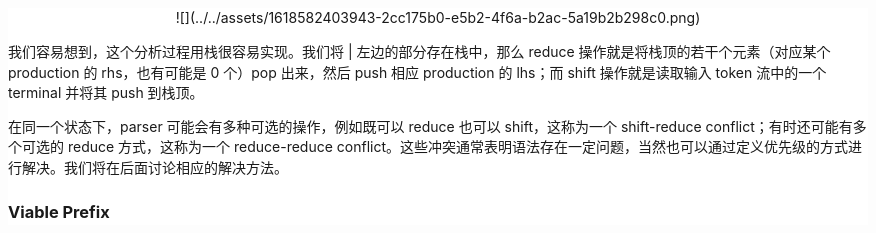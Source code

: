 <center>![](../../assets/1618582403943-2cc175b0-e5b2-4f6a-b2ac-5a19b2b298c0.png)</center>


我们容易想到，这个分析过程用栈很容易实现。我们将 | 左边的部分存在栈中，那么 reduce 操作就是将栈顶的若干个元素（对应某个 production 的 rhs，也有可能是 0 个）pop 出来，然后 push 相应 production 的 lhs；而 shift 操作就是读取输入 token 流中的一个 terminal 并将其 push 到栈顶。

在同一个状态下，parser 可能会有多种可选的操作，例如既可以 reduce 也可以 shift，这称为一个 shift-reduce conflict；有时还可能有多个可选的 reduce 方式，这称为一个 reduce-reduce conflict。这些冲突通常表明语法存在一定问题，当然也可以通过定义优先级的方式进行解决。我们将在后面讨论相应的解决方法。


### Viable Prefix
